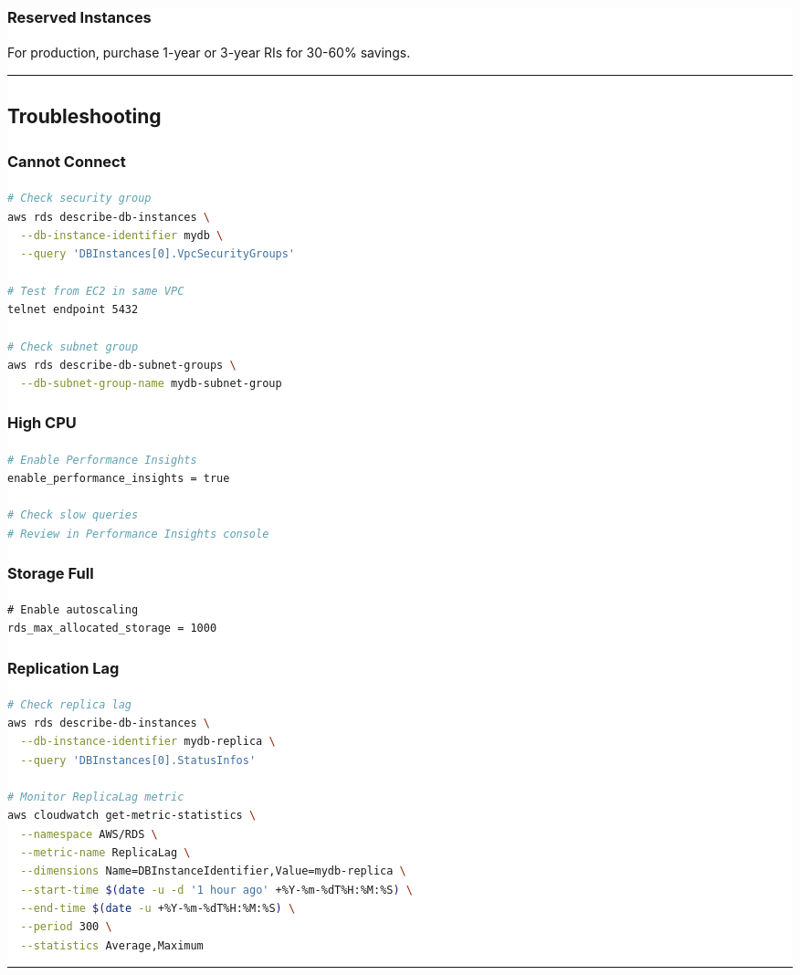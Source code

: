 ### Reserved Instances

For production, purchase 1-year or 3-year RIs for 30-60% savings.

---

## Troubleshooting

### Cannot Connect

```bash
# Check security group
aws rds describe-db-instances \
  --db-instance-identifier mydb \
  --query 'DBInstances[0].VpcSecurityGroups'

# Test from EC2 in same VPC
telnet endpoint 5432

# Check subnet group
aws rds describe-db-subnet-groups \
  --db-subnet-group-name mydb-subnet-group
```

### High CPU

```bash
# Enable Performance Insights
enable_performance_insights = true

# Check slow queries
# Review in Performance Insights console
```

### Storage Full

```hcl
# Enable autoscaling
rds_max_allocated_storage = 1000
```

### Replication Lag

```bash
# Check replica lag
aws rds describe-db-instances \
  --db-instance-identifier mydb-replica \
  --query 'DBInstances[0].StatusInfos'

# Monitor ReplicaLag metric
aws cloudwatch get-metric-statistics \
  --namespace AWS/RDS \
  --metric-name ReplicaLag \
  --dimensions Name=DBInstanceIdentifier,Value=mydb-replica \
  --start-time $(date -u -d '1 hour ago' +%Y-%m-%dT%H:%M:%S) \
  --end-time $(date -u +%Y-%m-%dT%H:%M:%S) \
  --period 300 \
  --statistics Average,Maximum
```

---